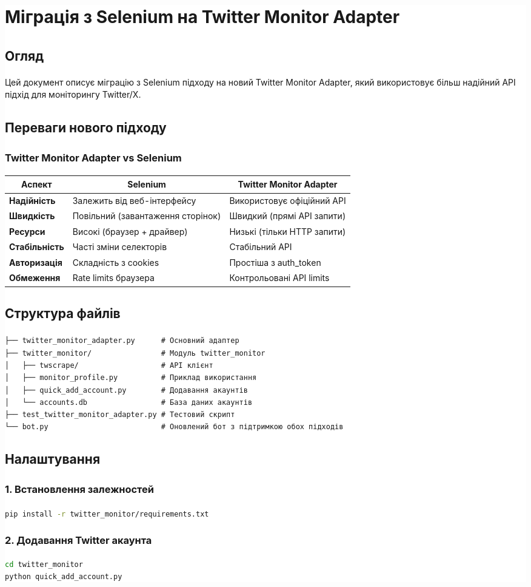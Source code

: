 # Міграція з Selenium на Twitter Monitor Adapter

## Огляд

Цей документ описує міграцію з Selenium підходу на новий Twitter Monitor Adapter, який використовує більш надійний API підхід для моніторингу Twitter/X.

## Переваги нового підходу

### Twitter Monitor Adapter vs Selenium

| Аспект | Selenium | Twitter Monitor Adapter |
|--------|----------|------------------------|
| **Надійність** | Залежить від веб-інтерфейсу | Використовує офіційний API |
| **Швидкість** | Повільний (завантаження сторінок) | Швидкий (прямі API запити) |
| **Ресурси** | Високі (браузер + драйвер) | Низькі (тільки HTTP запити) |
| **Стабільність** | Часті зміни селекторів | Стабільний API |
| **Авторизація** | Складність з cookies | Простіша з auth_token |
| **Обмеження** | Rate limits браузера | Контрольовані API limits |

## Структура файлів

```
├── twitter_monitor_adapter.py      # Основний адаптер
├── twitter_monitor/                # Модуль twitter_monitor
│   ├── twscrape/                   # API клієнт
│   ├── monitor_profile.py          # Приклад використання
│   ├── quick_add_account.py        # Додавання акаунтів
│   └── accounts.db                 # База даних акаунтів
├── test_twitter_monitor_adapter.py # Тестовий скрипт
└── bot.py                          # Оновлений бот з підтримкою обох підходів
```

## Налаштування

### 1. Встановлення залежностей

```bash
pip install -r twitter_monitor/requirements.txt
```

### 2. Додавання Twitter акаунта

```bash
cd twitter_monitor
python quick_add_account.py
```
